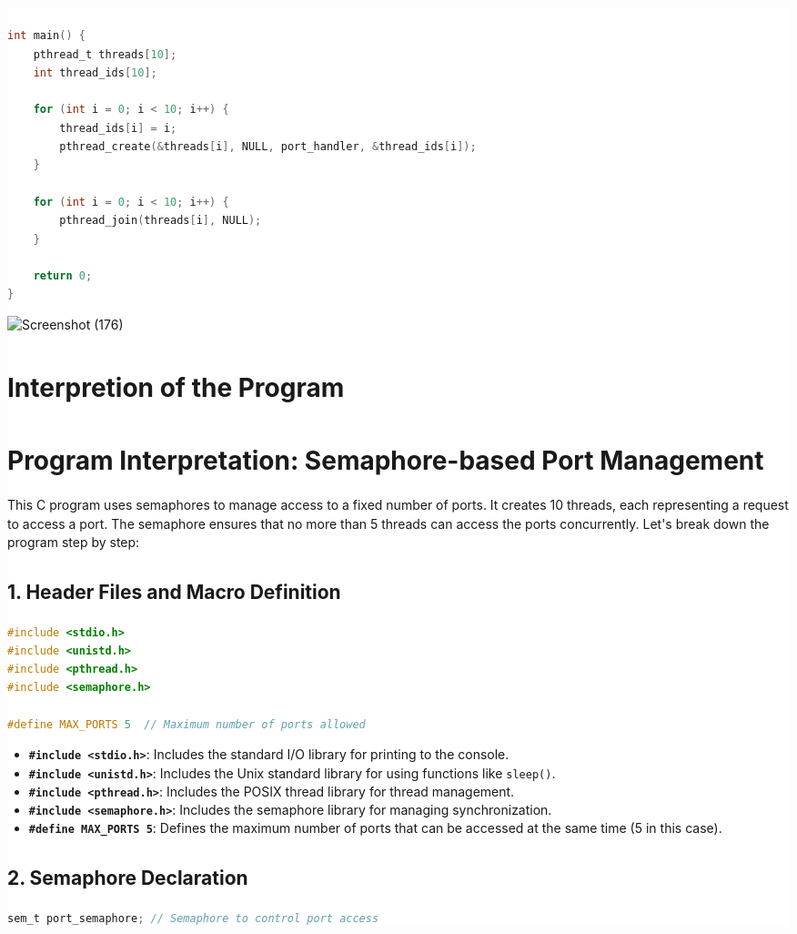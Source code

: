 ```c

int main() {
    pthread_t threads[10];
    int thread_ids[10];

    for (int i = 0; i < 10; i++) {
        thread_ids[i] = i;
        pthread_create(&threads[i], NULL, port_handler, &thread_ids[i]);
    }

    for (int i = 0; i < 10; i++) {
        pthread_join(threads[i], NULL);
    }

    return 0;
}
```
![Screenshot (176)](https://github.com/user-attachments/assets/a04242f4-55d6-42e3-91e5-54430fad837b)


# Interpretion of the Program


# Program Interpretation: Semaphore-based Port Management

This C program uses semaphores to manage access to a fixed number of ports. It creates 10 threads, each representing a request to access a port. The semaphore ensures that no more than 5 threads can access the ports concurrently. Let's break down the program step by step:

## 1. Header Files and Macro Definition

```c
#include <stdio.h>
#include <unistd.h>
#include <pthread.h>
#include <semaphore.h>

#define MAX_PORTS 5  // Maximum number of ports allowed
```
- **`#include <stdio.h>`**: Includes the standard I/O library for printing to the console.
- **`#include <unistd.h>`**: Includes the Unix standard library for using functions like `sleep()`.
- **`#include <pthread.h>`**: Includes the POSIX thread library for thread management.
- **`#include <semaphore.h>`**: Includes the semaphore library for managing synchronization.
- **`#define MAX_PORTS 5`**: Defines the maximum number of ports that can be accessed at the same time (5 in this case).

## 2. Semaphore Declaration

```c
sem_t port_semaphore; // Semaphore to control port access
```

